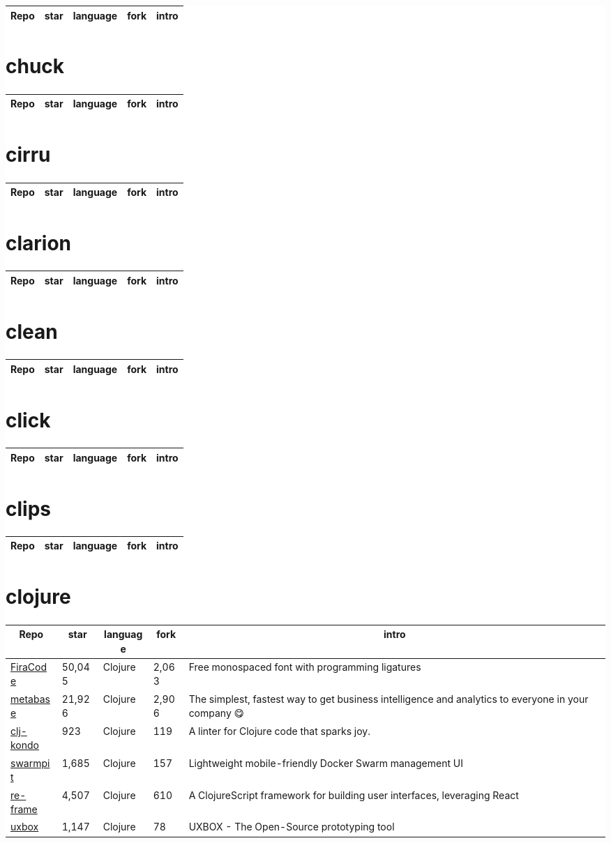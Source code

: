 Repo|star|language|fork|intro
-|-|-|-|-



# chuck

Repo|star|language|fork|intro
-|-|-|-|-



# cirru

Repo|star|language|fork|intro
-|-|-|-|-



# clarion

Repo|star|language|fork|intro
-|-|-|-|-



# clean

Repo|star|language|fork|intro
-|-|-|-|-



# click

Repo|star|language|fork|intro
-|-|-|-|-



# clips

Repo|star|language|fork|intro
-|-|-|-|-



# clojure

Repo|star|language|fork|intro
-|-|-|-|-
[FiraCode](https://github.com/tonsky/FiraCode)|50,045|Clojure|2,063|Free monospaced font with programming ligatures
[metabase](https://github.com/metabase/metabase)|21,926|Clojure|2,906|The simplest, fastest way to get business intelligence and analytics to everyone in your company 😋
[clj-kondo](https://github.com/borkdude/clj-kondo)|923|Clojure|119|A linter for Clojure code that sparks joy.
[swarmpit](https://github.com/swarmpit/swarmpit)|1,685|Clojure|157|Lightweight mobile-friendly Docker Swarm management UI
[re-frame](https://github.com/day8/re-frame)|4,507|Clojure|610|A ClojureScript framework for building user interfaces, leveraging React
[uxbox](https://github.com/uxbox/uxbox)|1,147|Clojure|78|UXBOX - The Open-Source prototyping tool
